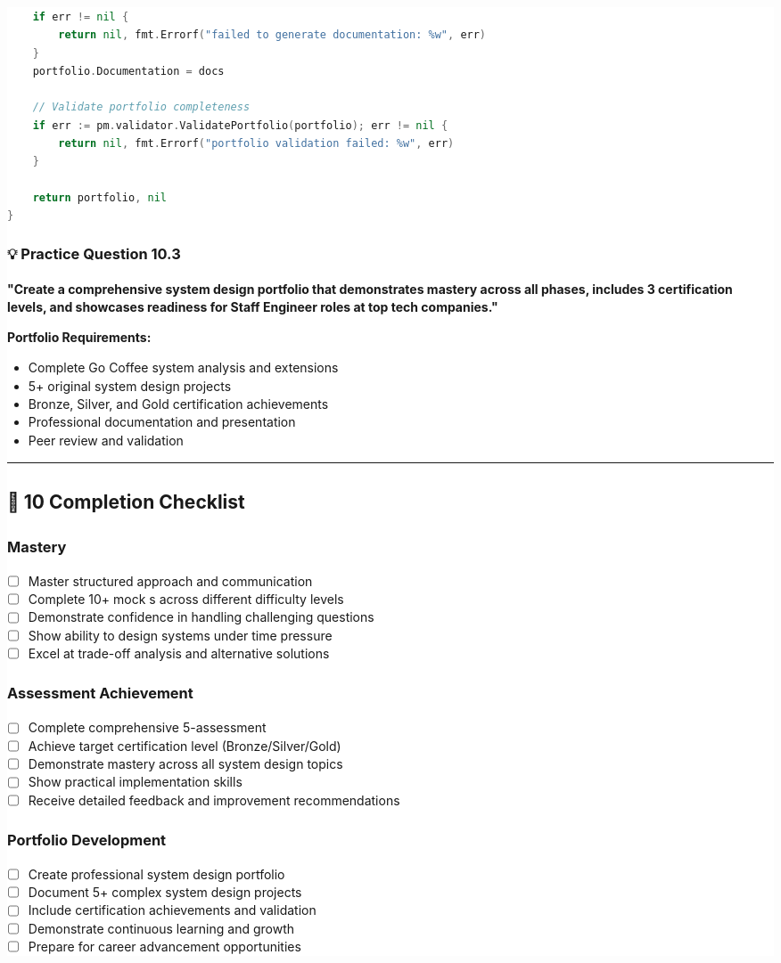 ```go
    if err != nil {
        return nil, fmt.Errorf("failed to generate documentation: %w", err)
    }
    portfolio.Documentation = docs
    
    // Validate portfolio completeness
    if err := pm.validator.ValidatePortfolio(portfolio); err != nil {
        return nil, fmt.Errorf("portfolio validation failed: %w", err)
    }
    
    return portfolio, nil
}
```

### 💡 Practice Question 10.3
**"Create a comprehensive system design portfolio that demonstrates mastery across all phases, includes 3 certification levels, and showcases readiness for Staff Engineer roles at top tech companies."**

**Portfolio Requirements:**
- Complete Go Coffee system analysis and extensions
- 5+ original system design projects
- Bronze, Silver, and Gold certification achievements
- Professional documentation and presentation
- Peer review and validation

---

## 🎯 10 Completion Checklist

###  Mastery
- [ ] Master structured  approach and communication
- [ ] Complete 10+ mock s across different difficulty levels
- [ ] Demonstrate confidence in handling challenging questions
- [ ] Show ability to design systems under time pressure
- [ ] Excel at trade-off analysis and alternative solutions

### Assessment Achievement
- [ ] Complete comprehensive 5-assessment
- [ ] Achieve target certification level (Bronze/Silver/Gold)
- [ ] Demonstrate mastery across all system design topics
- [ ] Show practical implementation skills
- [ ] Receive detailed feedback and improvement recommendations

### Portfolio Development
- [ ] Create professional system design portfolio
- [ ] Document 5+ complex system design projects
- [ ] Include certification achievements and validation
- [ ] Demonstrate continuous learning and growth
- [ ] Prepare for career advancement opportunities
